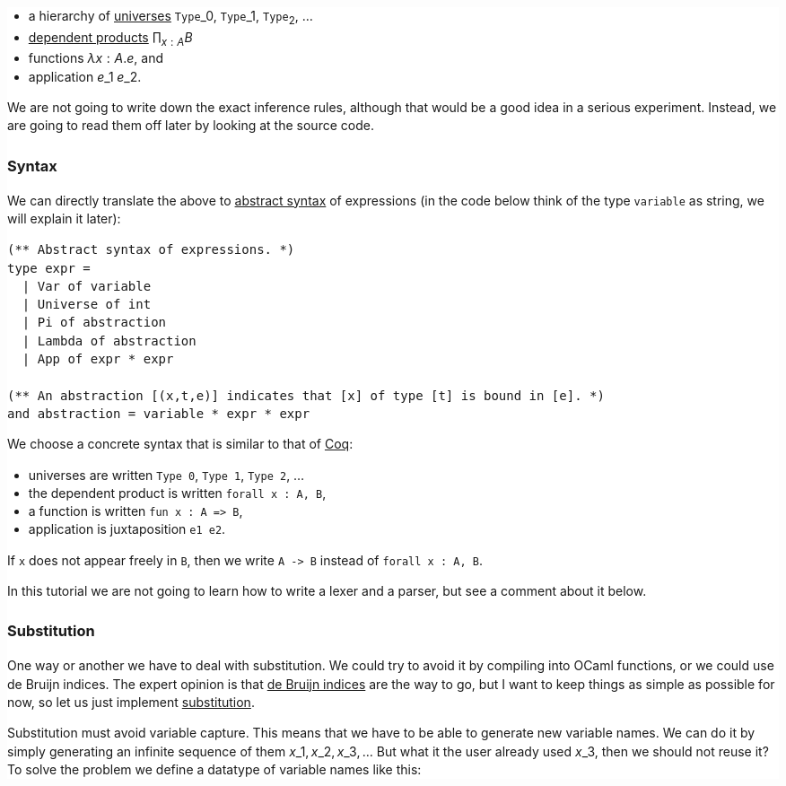   * a hierarchy of [universes](http://en.wikipedia.org/wiki/Intuitionistic_type_theory#Universes) $\mathtt{Type}\_0$, $\mathtt{Type}\_1$, $\mathtt{Type}_2$, &#8230;
  * [dependent products](http://en.wikipedia.org/wiki/Intuitionistic_type_theory#.CE.A0-types) $\prod_{x : A} B$
  * functions $\lambda x : A . e$, and
  * application $e\_1 \; e\_2$.

We are not going to write down the exact inference rules, although that would be a good idea in a serious experiment. Instead, we are going to read them off later by looking at the source code.

### Syntax

We can directly translate the above to [abstract syntax](http://en.wikipedia.org/wiki/Abstract_syntax) of expressions (in the code below think of the type `variable` as string, we will explain it later):

<pre class="brush: plain; title: ; notranslate" title="">(** Abstract syntax of expressions. *)
type expr =
  | Var of variable
  | Universe of int
  | Pi of abstraction
  | Lambda of abstraction
  | App of expr * expr

(** An abstraction [(x,t,e)] indicates that [x] of type [t] is bound in [e]. *)
and abstraction = variable * expr * expr
</pre>

We choose a concrete syntax that is similar to that of [Coq](http://coq.inria.fr/):

  * universes are written `Type 0`, `Type 1`, `Type 2`, &#8230;
  * the dependent product is written `forall x : A, B`,
  * a function is written `fun x : A => B`,
  * application is juxtaposition `e1 e2`.

If `x` does not appear freely in `B`, then we write `A -> B` instead of `forall x : A, B`.

In this tutorial we are not going to learn how to write a lexer and a parser, but see a comment about it below.

### Substitution

One way or another we have to deal with substitution. We could try to avoid it by compiling into OCaml functions, or we could use de Bruijn indices. The expert opinion is that [de Bruijn indices](http://en.wikipedia.org/wiki/De_Bruijn_index) are the way to go, but I want to keep things as simple as possible for now, so let us just implement [substitution](http://en.wikipedia.org/wiki/Lambda_calculus#Substitution).

Substitution must avoid variable capture. This means that we have to be able to generate new variable names. We can do it by simply generating an infinite sequence of them $x\_1, x\_2, x\_3, \ldots$ But what it the user already used $x\_3$, then we should not reuse it? To solve the problem we define a datatype of variable names like this:
